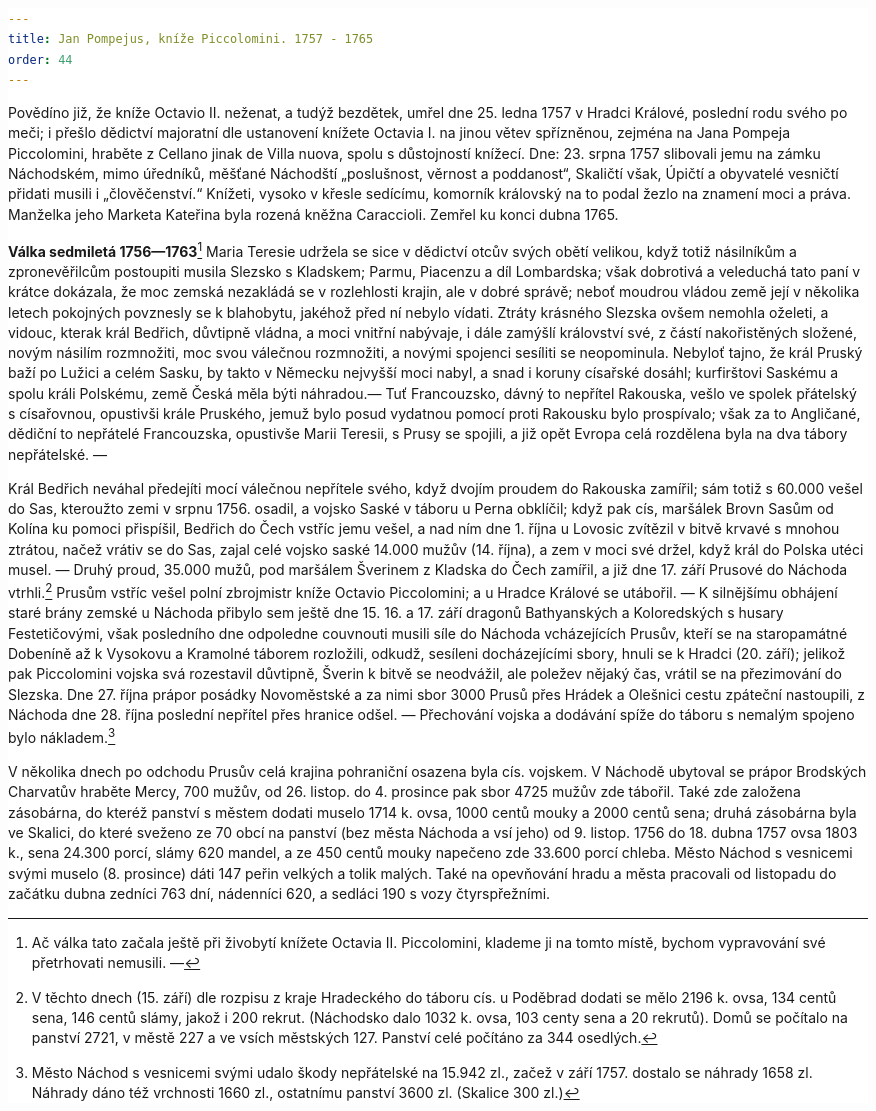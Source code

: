 ```yaml
---
title: Jan Pompejus, kníže Piccolomini. 1757 - 1765
order: 44
---
```

Povědíno již, že kníže Octavio II. neženat, a tudýž bezdětek, umřel dne 25. ledna 1757 v Hradci Králové, poslední rodu svého po meči; i přešlo dědictví majoratní dle ustanovení knížete Octavia I. na jinou větev spřízněnou, zejména na Jana Pompeja Piccolomini, hraběte z Cellano jinak de Villa nuova, spolu s důstojností knížecí. Dne: 23. srpna 1757 slibovali jemu na zámku Náchodském, mimo úředníků, měšťané Náchodští „poslušnost, věrnost a poddanost“, Skaličtí však, Úpičtí a obyvatelé vesničtí přidati musili i „člověčenství.“ Knížeti, vysoko v křesle sedícímu, komorník královský na to podal žezlo na znamení moci a práva. Manželka jeho Marketa Kateřina byla rozená kněžna Caraccioli. Zemřel ku konci dubna 1765.

**Válka sedmiletá 1756—1763**[^112]  Maria Teresie udržela se sice v dědictví otcův svých obětí velikou, když totiž násilníkům a zpronevěřilcům postoupiti musila Slezsko s Kladskem; Parmu, Piacenzu a díl Lombardska; však dobrotivá a veleduchá tato paní v krátce dokázala, že moc zemská nezakládá se v rozlehlosti krajin, ale v dobré správě; neboť moudrou vládou země její v několika letech pokojných povznesly se k blahobytu, jakéhož před ní nebylo vídati. Ztráty krásného Slezska ovšem nemohla oželeti, a vidouc, kterak král Bedřich, důvtipně vládna, a moci vnitřní nabývaje, i dále zamýšlí království své, z částí nakořistěných složené, novým násilím rozmnožiti, moc svou válečnou rozmnožiti, a novými spojenci sesíliti se neopominula. Nebyloť tajno, že král Pruský baží po Lužici a celém Sasku, by takto v Německu nejvyšší moci nabyl, a snad i koruny císařské dosáhl; kurfirštovi Saskému a spolu králi Polskému, země Česká měla býti náhradou.— Tuť Francouzsko, dávný to nepřítel Rakouska, vešlo ve spolek přátelský s císařovnou, opustivši krále Pruského, jemuž bylo posud vydatnou pomocí proti Rakousku bylo prospívalo; však za to Angličané, dědiční to nepřátelé Francouzska, opustivše Marii Teresii, s Prusy se spojili, a již opět Evropa celá rozdělena byla na dva tábory nepřátelské. —

Král Bedřich neváhal předejíti mocí válečnou nepřítele svého, když dvojím proudem do Rakouska zamířil; sám totiž s 60.000 vešel do Sas, kteroužto zemi v srpnu 1756. osadil, a vojsko Saské v táboru u Perna obklíčil; když pak cís, maršálek Brovn Sasům od Kolína ku pomoci přispíšil, Bedřich do Čech vstříc jemu vešel, a nad ním dne 1. října u Lovosic zvítězil v bitvě krvavé s mnohou ztrátou, načež vrátiv se do Sas, zajal celé vojsko saské 14.000 mužův (14. října), a zem v moci své držel, když král do Polska utéci musel. — Druhý proud, 35.000 mužů, pod maršálem Šverinem z Kladska do Čech zamířil, a již dne 17. září Prusové do Náchoda vtrhli.[^113]  Prusům vstříc vešel polní zbrojmistr kníže Octavio Piccolomini; a u Hradce Králové se utábořil. — K silnějšímu obhájení staré brány zemské u Náchoda přibylo sem ještě dne 15. 16. a 17. září dragonů Bathyanských a Koloredských s husary Festetičovými, však posledního dne odpoledne couvnouti musili síle do Náchoda vcházejících Prusův, kteří se na staropamátné Dobeníně až k Vysokovu a Kramolné táborem rozložili, odkudž, sesíleni docházejícími sbory, hnuli se k Hradci (20. září); jelikož pak Piccolomini vojska svá rozestavil důvtipně, Šverin k bitvě se neodvážil, ale poležev nějaký čas, vrátil se na přezimování do Slezska. Dne 27. října prápor posádky Novoměstské a za nimi sbor 3000 Prusů přes Hrádek a Olešnici cestu zpáteční nastoupili, z Náchoda dne 28. října poslední nepřítel přes hranice odšel. — Přechování vojska a dodávání spíže do táboru s nemalým spojeno bylo nákladem.[^114] 

V několika dnech po odchodu Prusův celá krajina pohraniční osazena byla cís. vojskem. V Náchodě ubytoval se prápor Brodských Charvatův hraběte Mercy, 700 mužův, od 26. listop. do 4. prosince pak sbor 4725 mužův zde tábořil. Také zde založena zásobárna, do kteréž panství s městem dodati muselo 1714 k. ovsa, 1000 centů mouky a 2000 centů sena; druhá zásobárna byla ve Skalici, do které sveženo ze 70 obcí na panství (bez města Náchoda a vsí jeho) od 9. listop. 1756 do 18. dubna 1757 ovsa 1803 k., sena 24.300 porcí, slámy 620 mandel, a ze 450 centů mouky napečeno zde 33.600 porcí chleba. Město Náchod s vesnicemi svými muselo (8. prosince) dáti 147 peřin velkých a tolik malých. Také na opevňování hradu a města pracovali od listopadu do začátku dubna zedníci 763 dní, nádenníci 620, a sedláci 190 s vozy čtyrspřežními.


[^112]: Ač válka tato začala ještě při živobytí knížete Octavia II. Piccolomini, klademe ji na tomto místě, bychom vypravování své přetrhovati nemusili. —
[^113]: V těchto dnech (15. září) dle rozpisu z kraje Hradeckého do táboru cís. u Poděbrad dodati se mělo 2196 k. ovsa, 134 centů sena, 146 centů slámy, jakož i 200 rekrut. (Náchodsko dalo 1032 k. ovsa, 103 centy sena a 20 rekrutů). Domů se počítalo na panství 2721, v městě 227 a ve vsích městských 127. Panství celé počítáno za 344 osedlých.
[^114]: Město Náchod s vesnicemi svými udalo škody nepřátelské na 15.942 zl., začež v září 1757. dostalo se náhrady 1658 zl. Náhrady dáno též vrchnosti 1660 zl., ostatnímu panství 3600 zl. (Skalice 300 zl.)
[^115]: Obšírný popis této bitvy podal K. V, Zap ve spisu: Památky archeologické a místopisné. Díl I. str. 298.
[^116]: Obec Náchodská toliko na lesích utrpěla škody na 4346 zl.; neboť 2500 kmenů pokáceli. Charvaté pluku banátního na stany.
[^117]: Toho roku 1762. městečko Skalice od všelikých povozůi na spíže pro cís. vojsko vozkům zjednaným zaplatilo 1100 zl., po 2 zl. 15 kr. denně, Jiné výlohy vojenské obnášeli 571 zl.